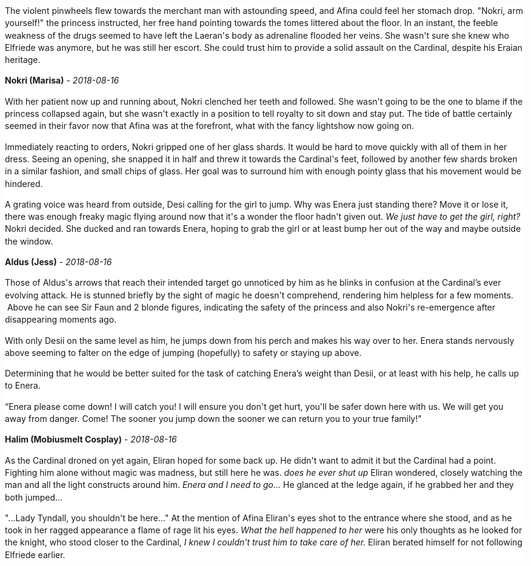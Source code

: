 The violent pinwheels flew towards the merchant man with astounding speed, and Afina could feel her stomach drop. "Nokri, arm yourself!" the princess instructed, her free hand pointing towards the tomes littered about the floor. In an instant, the feeble weakness of the drugs seemed to have left the Laeran's body as adrenaline flooded her veins. She wasn't sure she knew who Elfriede was anymore, but he was still her escort. She could trust him to provide a solid assault on the Cardinal, despite his Eraian heritage.

**Nokri (Marisa)** - *2018-08-16*

With her patient now up and running about, Nokri clenched her teeth and followed. She wasn't going to be the one to blame if the princess collapsed again, but she wasn't exactly in a position to tell royalty to sit down and stay put.
The tide of battle certainly seemed in their favor now that Afina was at the forefront, what with the fancy lightshow now going on.

Immediately reacting to orders, Nokri gripped one of her glass shards. It would be hard to move quickly with all of them in her dress. Seeing an opening, she snapped it in half and threw it towards the Cardinal's feet, followed by another few shards broken in a similar fashion, and small chips of glass. Her goal was to surround him with enough pointy glass that his movement would be hindered.

A grating voice was heard from outside, Desi calling for the girl to jump. Why was Enera just standing there? Move it or lose it, there was enough freaky magic flying around now that it's a wonder the floor hadn't given out. *We just have to get the girl, right?* Nokri decided. She ducked and ran towards Enera, hoping to grab the girl or at least bump her out of the way and maybe outside the window.

**Aldus (Jess)** - *2018-08-16*

Those of Aldus's arrows that reach their intended target go unnoticed by him as he blinks in confusion at the Cardinal’s ever evolving attack. He is stunned briefly by the sight of magic he doesn't comprehend, rendering him helpless for a few moments.  Above he can see Sir Faun and 2 blonde figures, indicating the safety of the princess and also Nokri's re-emergence after disappearing moments ago. 


With only Desii on the same level as him, he jumps down from his perch and makes his way over to her. Enera stands nervously above seeming to falter on the edge of jumping (hopefully) to safety or staying up above. 


Determining that he would be better suited for the task of catching Enera’s weight than Desii, or at least with his help, he calls up to Enera. 


“Enera please come down! I will catch you! I will ensure you don't get hurt, you'll be safer down here with us. We will get you away from danger. Come! The sooner you jump down the sooner we can return you to your true family!”

**Halim (Mobiusmelt Cosplay)** - *2018-08-16*

As the Cardinal droned on yet again, Eliran hoped for some back up. He  didn't want to admit it but the Cardinal had a point. Fighting him alone without magic was madness, but still here he was.  _does he ever shut up_ Eliran wondered, closely watching the man and all the light constructs around him.  _Enera and I need to go..._ He glanced at the ledge again, if he grabbed her and they both jumped...

"...Lady Tyndall, you shouldn't be here..." At the mention of Afina Eliran's eyes shot to the entrance where she stood, and as he took in her ragged appearance a flame of rage lit his eyes. _What the hell happened to her_ were his only thoughts as he looked for the knight, who stood closer to the Cardinal, _I knew I couldn't trust him to take care of her._ Eliran berated himself for not following Elfriede earlier.  
